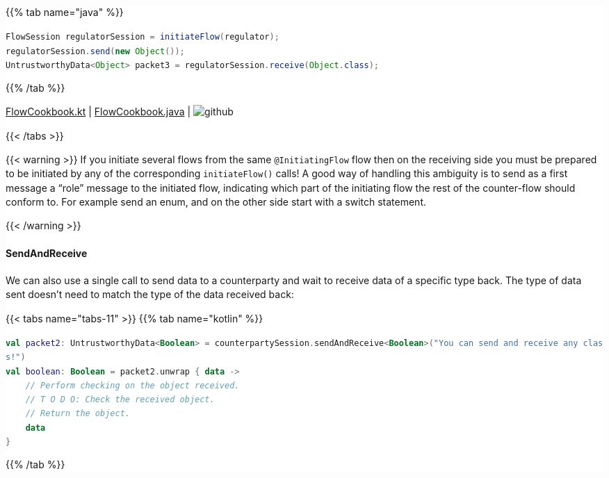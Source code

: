 

{{% tab name="java" %}}
```java
FlowSession regulatorSession = initiateFlow(regulator);
regulatorSession.send(new Object());
UntrustworthyData<Object> packet3 = regulatorSession.receive(Object.class);

```
{{% /tab %}}




[FlowCookbook.kt](https://github.com/corda/corda/blob/release/os/4.1/docs/source/example-code/src/main/kotlin/net/corda/docs/kotlin/FlowCookbook.kt) | [FlowCookbook.java](https://github.com/corda/corda/blob/release/os/4.1/docs/source/example-code/src/main/java/net/corda/docs/java/FlowCookbook.java) | ![github](/images/svg/github.svg "github")

{{< /tabs >}}


{{< warning >}}
If you initiate several flows from the same `@InitiatingFlow` flow then on the receiving side you must be
prepared to be initiated by any of the corresponding `initiateFlow()` calls! A good way of handling this ambiguity
is to send as a first message a “role” message to the initiated flow, indicating which part of the initiating flow
the rest of the counter-flow should conform to. For example send an enum, and on the other side start with a switch
statement.

{{< /warning >}}



#### SendAndReceive

We can also use a single call to send data to a counterparty and wait to receive data of a specific type back. The
type of data sent doesn’t need to match the type of the data received back:

{{< tabs name="tabs-11" >}}
{{% tab name="kotlin" %}}
```kotlin
val packet2: UntrustworthyData<Boolean> = counterpartySession.sendAndReceive<Boolean>("You can send and receive any class!")
val boolean: Boolean = packet2.unwrap { data ->
    // Perform checking on the object received.
    // T O D O: Check the received object.
    // Return the object.
    data
}

```
{{% /tab %}}

